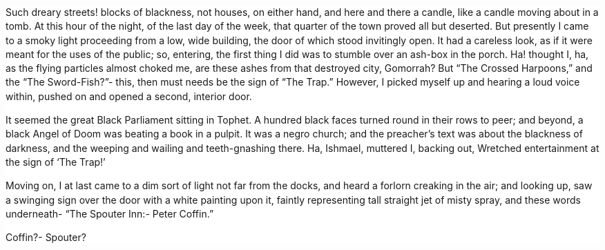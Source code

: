 Such dreary streets! blocks of blackness, not houses, on either hand, and here and there a candle, like a candle moving about in a tomb. At this hour of the night, of the last day of the week, that quarter of the town proved all but deserted. But presently I came to a smoky light proceeding from a low, wide building, the door of which stood invitingly open. It had a careless look, as if it were meant for the uses of the public; so, entering, the first thing I did was to stumble over an ash-box in the porch. Ha! thought I, ha, as the flying particles almost choked me, are these ashes from that destroyed city, Gomorrah? But “The Crossed Harpoons,” and the “The Sword-Fish?”- this, then must needs be the sign of “The Trap.” However, I picked myself up and hearing a loud voice within, pushed on and opened a second, interior door.

It seemed the great Black Parliament sitting in Tophet. A hundred black faces turned round in their rows to peer; and beyond, a black Angel of Doom was beating a book in a pulpit. It was a negro church; and the preacher’s text was about the blackness of darkness, and the weeping and wailing and teeth-gnashing there. Ha, Ishmael, muttered I, backing out, Wretched entertainment at the sign of ‘The Trap!’

Moving on, I at last came to a dim sort of light not far from the docks, and heard a forlorn creaking in the air; and looking up, saw a swinging sign over the door with a white painting upon it, faintly representing tall straight jet of misty spray, and these words underneath- “The Spouter Inn:- Peter Coffin.”

Coffin?- Spouter?
